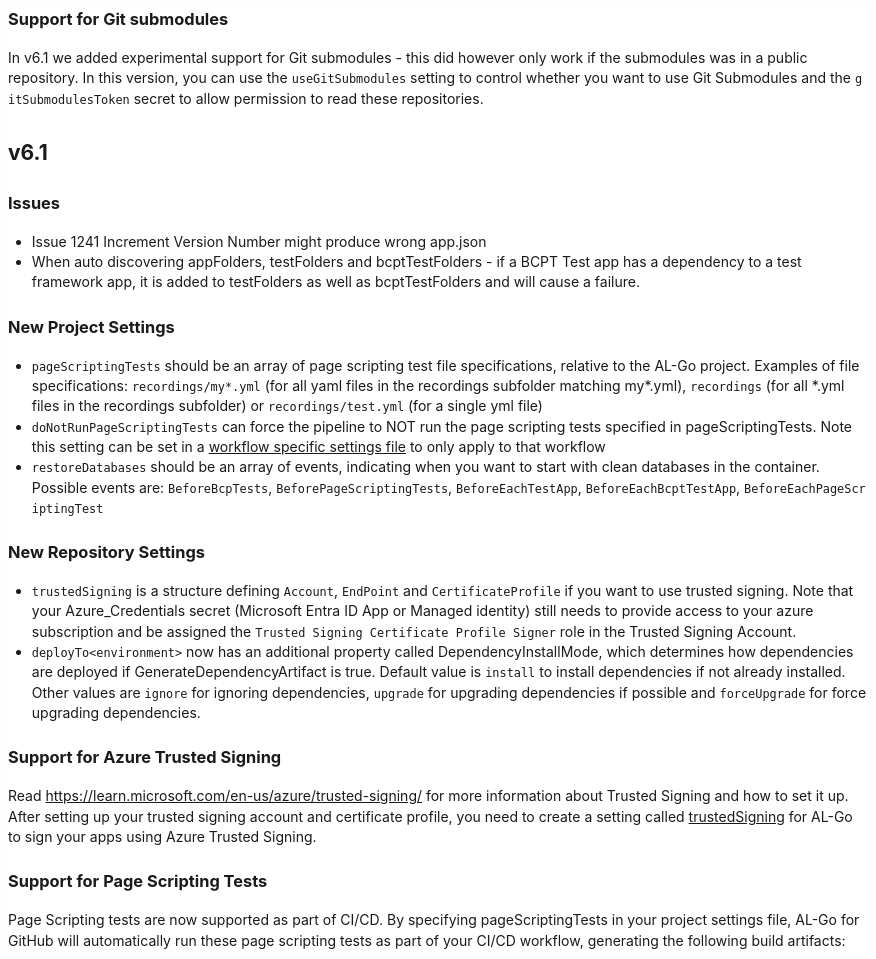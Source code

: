 ### Support for Git submodules

In v6.1 we added experimental support for Git submodules - this did however only work if the submodules was in a public repository. In this version, you can use the `useGitSubmodules` setting to control whether you want to use Git Submodules and the `gitSubmodulesToken` secret to allow permission to read these repositories.

## v6.1

### Issues

- Issue 1241 Increment Version Number might produce wrong app.json
- When auto discovering appFolders, testFolders and bcptTestFolders - if a BCPT Test app has a dependency to a test framework app, it is added to testFolders as well as bcptTestFolders and will cause a failure.

### New Project Settings

- `pageScriptingTests` should be an array of page scripting test file specifications, relative to the AL-Go project. Examples of file specifications: `recordings/my*.yml` (for all yaml files in the recordings subfolder matching my\*.yml), `recordings` (for all \*.yml files in the recordings subfolder) or `recordings/test.yml` (for a single yml file)
- `doNotRunPageScriptingTests` can force the pipeline to NOT run the page scripting tests specified in pageScriptingTests. Note this setting can be set in a [workflow specific settings file](#where-are-the-settings-located) to only apply to that workflow
- `restoreDatabases` should be an array of events, indicating when you want to start with clean databases in the container. Possible events are: `BeforeBcpTests`, `BeforePageScriptingTests`, `BeforeEachTestApp`, `BeforeEachBcptTestApp`, `BeforeEachPageScriptingTest`

### New Repository Settings

- `trustedSigning` is a structure defining `Account`, `EndPoint` and `CertificateProfile` if you want to use trusted signing. Note that your Azure_Credentials secret (Microsoft Entra ID App or Managed identity) still needs to provide access to your azure subscription and be assigned the `Trusted Signing Certificate Profile Signer` role in the Trusted Signing Account.
- `deployTo<environment>` now has an additional property called DependencyInstallMode, which determines how dependencies are deployed if GenerateDependencyArtifact is true. Default value is `install` to install dependencies if not already installed. Other values are `ignore` for ignoring dependencies, `upgrade` for upgrading dependencies if possible and `forceUpgrade` for force upgrading dependencies.

### Support for Azure Trusted Signing

Read https://learn.microsoft.com/en-us/azure/trusted-signing/ for more information about Trusted Signing and how to set it up. After setting up your trusted signing account and certificate profile, you need to create a setting called [trustedSigning](https://aka.ms/algosettings#trustedSigning) for AL-Go to sign your apps using Azure Trusted Signing.

### Support for Page Scripting Tests

Page Scripting tests are now supported as part of CI/CD. By specifying pageScriptingTests in your project settings file, AL-Go for GitHub will automatically run these page scripting tests as part of your CI/CD workflow, generating the following build artifacts:
